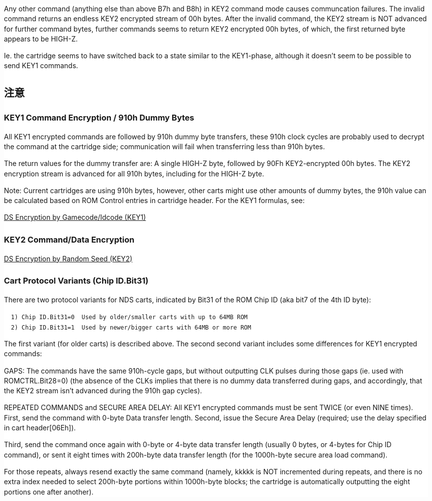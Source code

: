 Any other command (anything else than above B7h and B8h) in KEY2 command mode causes communcation failures. The invalid command returns an endless KEY2 encrypted stream of 00h bytes. After the invalid command, the KEY2 stream is NOT advanced for further command bytes, further commands seems to return KEY2 encrypted 00h bytes, of which, the first returned byte appears to be HIGH-Z.

Ie. the cartridge seems to have switched back to a state similar to the KEY1-phase, although it doesn’t seem to be possible to send KEY1 commands.

## 注意

### KEY1 Command Encryption / 910h Dummy Bytes

All KEY1 encrypted commands are followed by 910h dummy byte transfers, these 910h clock cycles are probably used to decrypt the command at the cartridge side; communication will fail when transferring less than 910h bytes.

The return values for the dummy transfer are: A single HIGH-Z byte, followed by 90Fh KEY2-encrypted 00h bytes. The KEY2 encryption stream is advanced for all 910h bytes, including for the HIGH-Z byte.

Note: Current cartridges are using 910h bytes, however, other carts might use other amounts of dummy bytes, the 910h value can be calculated based on ROM Control entries in cartridge header. For the KEY1 formulas, see:

[DS Encryption by Gamecode/Idcode (KEY1)](https://mgba-emu.github.io/gbatek/#dsencryptionbygamecodeidcodekey1)

### KEY2 Command/Data Encryption

[DS Encryption by Random Seed (KEY2)](https://mgba-emu.github.io/gbatek/#dsencryptionbyrandomseedkey2)

### Cart Protocol Variants (Chip ID.Bit31)

There are two protocol variants for NDS carts, indicated by Bit31 of the ROM Chip ID (aka bit7 of the 4th ID byte):

```
  1) Chip ID.Bit31=0  Used by older/smaller carts with up to 64MB ROM
  2) Chip ID.Bit31=1  Used by newer/bigger carts with 64MB or more ROM
```

The first variant (for older carts) is described above. The second second variant includes some differences for KEY1 encrypted commands:

GAPS: The commands have the same 910h-cycle gaps, but without outputting CLK pulses during those gaps (ie. used with ROMCTRL.Bit28=0) (the absence of the CLKs implies that there is no dummy data transferred during gaps, and accordingly, that the KEY2 stream isn’t advanced during the 910h gap cycles).

REPEATED COMMANDS and SECURE AREA DELAY: All KEY1 encrypted commands must be sent TWICE (or even NINE times). First, send the command with 0-byte Data transfer length. Second, issue the Secure Area Delay (required; use the delay specified in cart header[06Eh]).

Third, send the command once again with 0-byte or 4-byte data transfer length (usually 0 bytes, or 4-bytes for Chip ID command), or sent it eight times with 200h-byte data transfer length (for the 1000h-byte secure area load command).

For those repeats, always resend exactly the same command (namely, kkkkk is NOT incremented during repeats, and there is no extra index needed to select 200h-byte portions within 1000h-byte blocks; the cartridge is automatically outputting the eight portions one after another).

